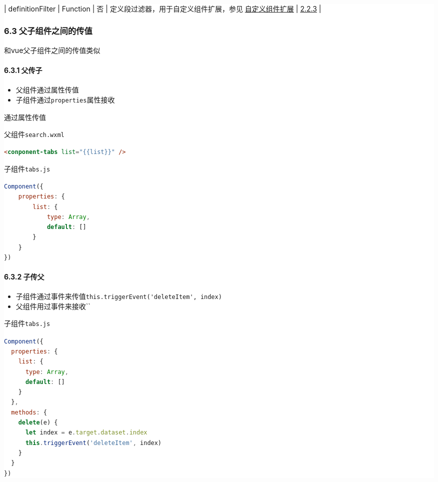 | definitionFilter | Function     | 否       | 定义段过滤器，用于自定义组件扩展，参见 [自定义组件扩展](https://developers.weixin.qq.com/miniprogram/dev/framework/custom-component/extend.html) | [2.2.3](https://developers.weixin.qq.com/miniprogram/dev/framework/compatibility.html) |

### 6.3 父子组件之间的传值

和vue父子组件之间的传值类似

#### 6.3.1 父传子

- 父组件通过属性传值
- 子组件通过`properties`属性接收

通过属性传值

父组件`search.wxml`

```html
<conponent-tabs list="{{list}}" />
```

子组件`tabs.js`

```js
Component({
    properties: {
        list: {
            type: Array,
            default: []
        }
    }
})
```

#### 6.3.2 子传父

- 子组件通过事件来传值`this.triggerEvent('deleteItem', index)`
- 父组件用过事件来接收``

子组件`tabs.js`

```js
Component({
  properties: {
    list: {
      type: Array,
      default: []
    }
  },
  methods: {
    delete(e) {
      let index = e.target.dataset.index
      this.triggerEvent('deleteItem', index)
    }
  }
})
```
